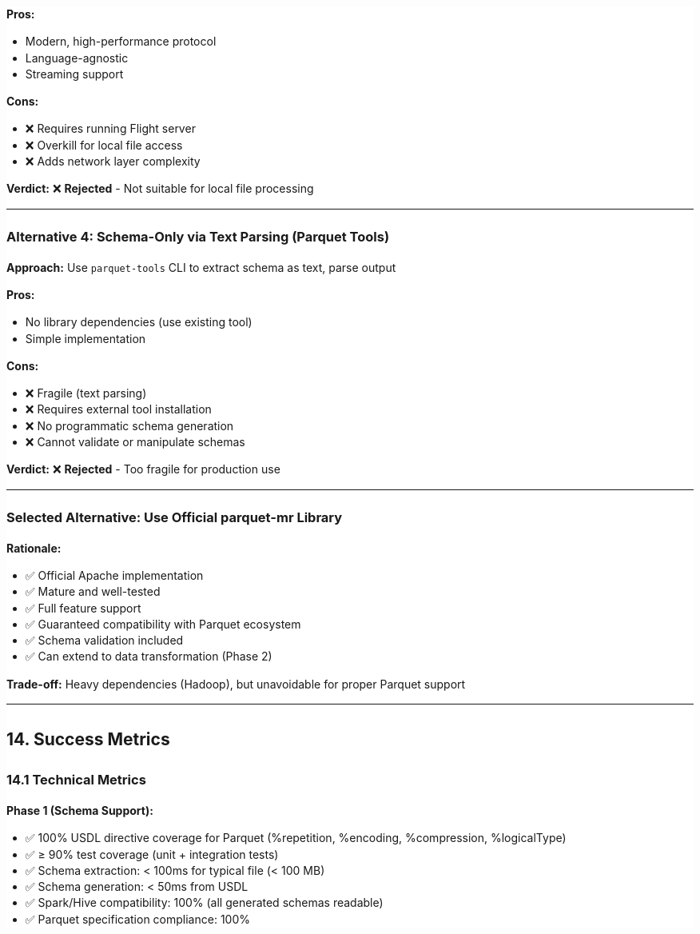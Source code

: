 **Pros:**
- Modern, high-performance protocol
- Language-agnostic
- Streaming support

**Cons:**
- ❌ Requires running Flight server
- ❌ Overkill for local file access
- ❌ Adds network layer complexity

**Verdict:** ❌ **Rejected** - Not suitable for local file processing

---

### Alternative 4: Schema-Only via Text Parsing (Parquet Tools)

**Approach:** Use `parquet-tools` CLI to extract schema as text, parse output

**Pros:**
- No library dependencies (use existing tool)
- Simple implementation

**Cons:**
- ❌ Fragile (text parsing)
- ❌ Requires external tool installation
- ❌ No programmatic schema generation
- ❌ Cannot validate or manipulate schemas

**Verdict:** ❌ **Rejected** - Too fragile for production use

---

### **Selected Alternative: Use Official parquet-mr Library**

**Rationale:**
- ✅ Official Apache implementation
- ✅ Mature and well-tested
- ✅ Full feature support
- ✅ Guaranteed compatibility with Parquet ecosystem
- ✅ Schema validation included
- ✅ Can extend to data transformation (Phase 2)

**Trade-off:** Heavy dependencies (Hadoop), but unavoidable for proper Parquet support

---

## 14. Success Metrics

### 14.1 Technical Metrics

**Phase 1 (Schema Support):**
- ✅ 100% USDL directive coverage for Parquet (%repetition, %encoding, %compression, %logicalType)
- ✅ ≥ 90% test coverage (unit + integration tests)
- ✅ Schema extraction: < 100ms for typical file (< 100 MB)
- ✅ Schema generation: < 50ms from USDL
- ✅ Spark/Hive compatibility: 100% (all generated schemas readable)
- ✅ Parquet specification compliance: 100%
